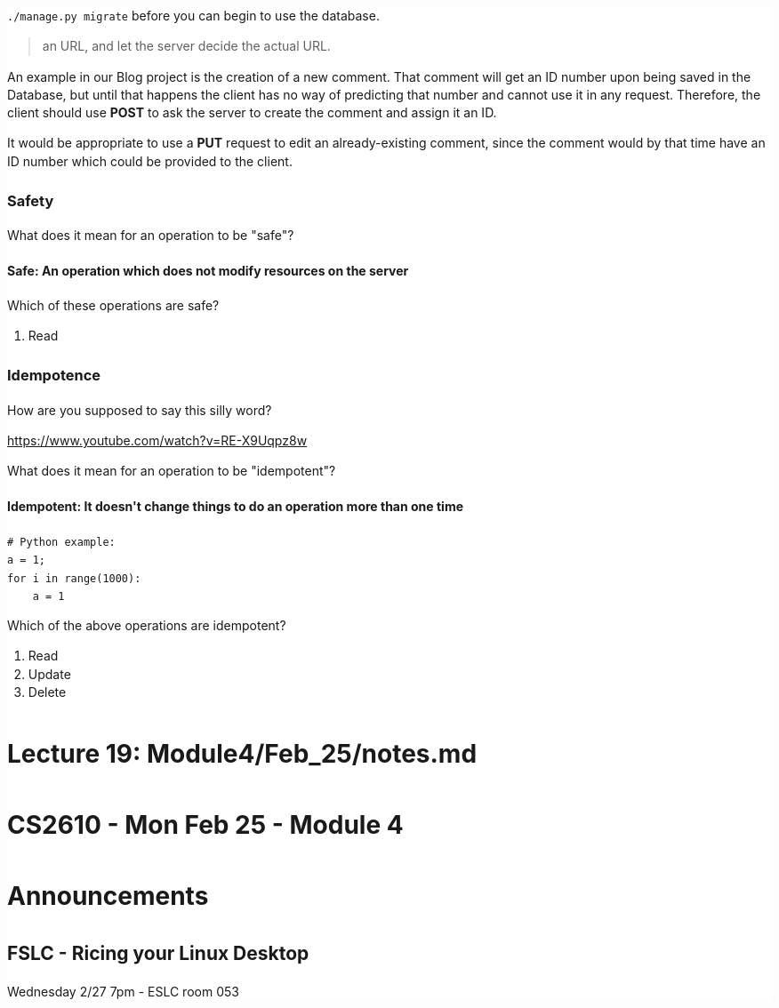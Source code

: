   ```./manage.py migrate``` before you can begin to use the database.
> an URL, and let the server decide the actual URL.

An example in our Blog project is the creation of a new comment.  That comment
will get an ID number upon being saved in the Database, but until that happens
the client has no way of predicting that number and cannot use it in any
request.  Therefore, the client should use **POST** to ask the server to create
the comment and assign it an ID.

It would be appropriate to use a **PUT** request to edit an already-existing
comment, since the comment would by that time have an ID number which could be
provided to the client.



### Safety

What does it mean for an operation to be "safe"?

#### Safe: An operation which does not modify resources on the server

Which of these operations are safe?
1. Read



###  Idempotence

How are you supposed to say this silly word?

https://www.youtube.com/watch?v=RE-X9Uqpz8w

What does it mean for an operation to be "idempotent"?


#### Idempotent: It doesn't change things to do an operation more than one time

    # Python example:
    a = 1;
    for i in range(1000):
        a = 1

Which of the above operations are idempotent?
1. Read
2. Update
3. Delete




Lecture 19: Module4/Feb_25/notes.md
================================================================

# CS2610 - Mon Feb 25 - Module 4

# Announcements

## FSLC - Ricing your Linux Desktop

Wednesday 2/27
7pm - ESLC room 053



  ```